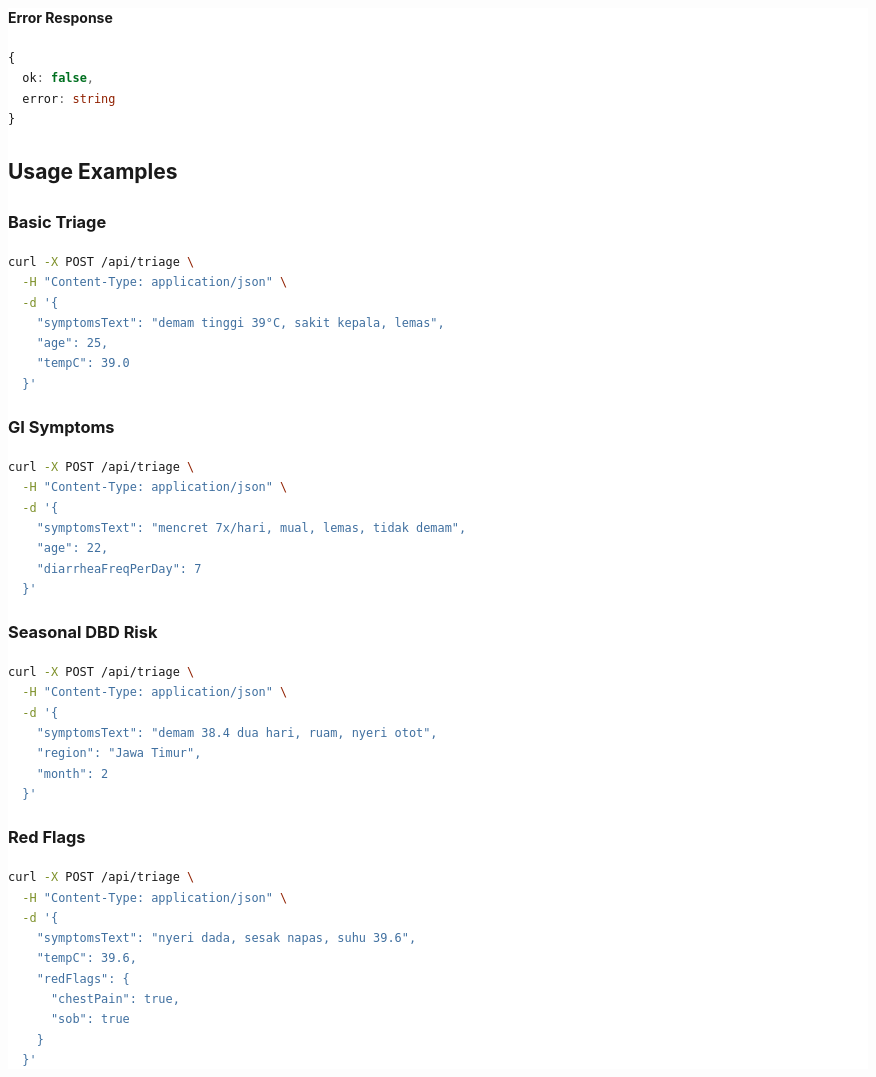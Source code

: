 #### Error Response
```typescript
{
  ok: false,
  error: string
}
```

## Usage Examples

### Basic Triage
```bash
curl -X POST /api/triage \
  -H "Content-Type: application/json" \
  -d '{
    "symptomsText": "demam tinggi 39°C, sakit kepala, lemas",
    "age": 25,
    "tempC": 39.0
  }'
```

### GI Symptoms
```bash
curl -X POST /api/triage \
  -H "Content-Type: application/json" \
  -d '{
    "symptomsText": "mencret 7x/hari, mual, lemas, tidak demam",
    "age": 22,
    "diarrheaFreqPerDay": 7
  }'
```

### Seasonal DBD Risk
```bash
curl -X POST /api/triage \
  -H "Content-Type: application/json" \
  -d '{
    "symptomsText": "demam 38.4 dua hari, ruam, nyeri otot",
    "region": "Jawa Timur",
    "month": 2
  }'
```

### Red Flags
```bash
curl -X POST /api/triage \
  -H "Content-Type: application/json" \
  -d '{
    "symptomsText": "nyeri dada, sesak napas, suhu 39.6",
    "tempC": 39.6,
    "redFlags": {
      "chestPain": true,
      "sob": true
    }
  }'
```
